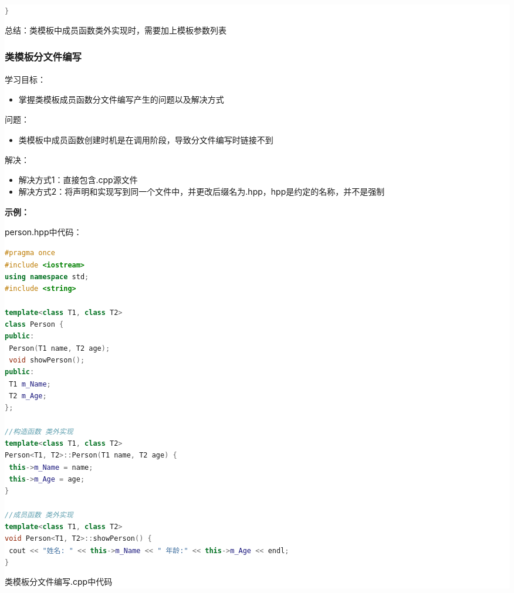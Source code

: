 ```C++
}
```

总结：类模板中成员函数类外实现时，需要加上模板参数列表

### 类模板分文件编写

学习目标：

* 掌握类模板成员函数分文件编写产生的问题以及解决方式

问题：

* 类模板中成员函数创建时机是在调用阶段，导致分文件编写时链接不到

解决：

* 解决方式1：直接包含.cpp源文件
* 解决方式2：将声明和实现写到同一个文件中，并更改后缀名为.hpp，hpp是约定的名称，并不是强制

**示例：**

person.hpp中代码：

```C++
#pragma once
#include <iostream>
using namespace std;
#include <string>

template<class T1, class T2>
class Person {
public:
 Person(T1 name, T2 age);
 void showPerson();
public:
 T1 m_Name;
 T2 m_Age;
};

//构造函数 类外实现
template<class T1, class T2>
Person<T1, T2>::Person(T1 name, T2 age) {
 this->m_Name = name;
 this->m_Age = age;
}

//成员函数 类外实现
template<class T1, class T2>
void Person<T1, T2>::showPerson() {
 cout << "姓名: " << this->m_Name << " 年龄:" << this->m_Age << endl;
}
```

类模板分文件编写.cpp中代码
